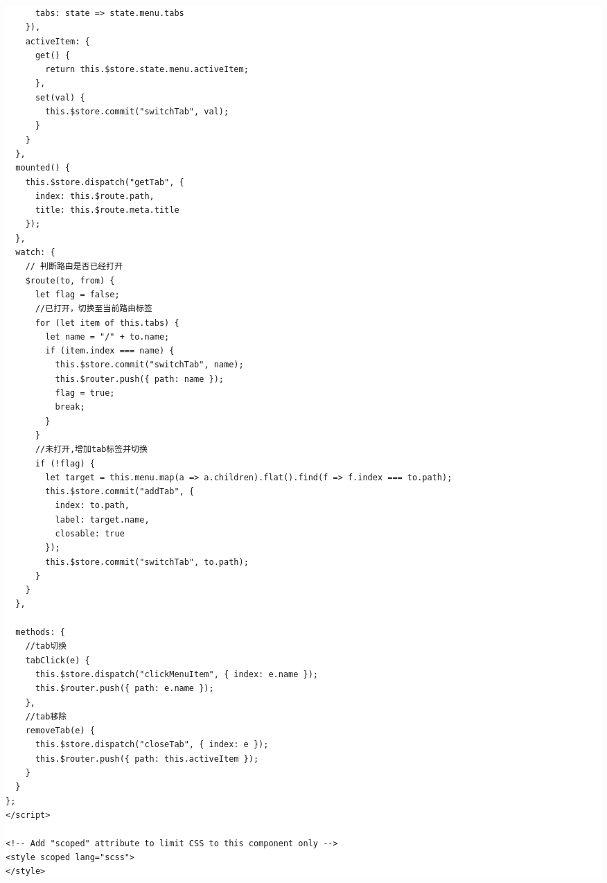 ```
      tabs: state => state.menu.tabs
    }),
    activeItem: {
      get() {
        return this.$store.state.menu.activeItem;
      },
      set(val) {
        this.$store.commit("switchTab", val);
      }
    }
  },
  mounted() {
    this.$store.dispatch("getTab", {
      index: this.$route.path,
      title: this.$route.meta.title
    });
  },
  watch: {
    // 判断路由是否已经打开
    $route(to, from) {
      let flag = false;
      //已打开，切换至当前路由标签
      for (let item of this.tabs) {
        let name = "/" + to.name;
        if (item.index === name) {
          this.$store.commit("switchTab", name);
          this.$router.push({ path: name });
          flag = true;
          break;
        }
      }
      //未打开,增加tab标签并切换
      if (!flag) {
        let target = this.menu.map(a => a.children).flat().find(f => f.index === to.path);
        this.$store.commit("addTab", {
          index: to.path,
          label: target.name,
          closable: true
        });
        this.$store.commit("switchTab", to.path);
      }
    }
  },

  methods: {
    //tab切换
    tabClick(e) {
      this.$store.dispatch("clickMenuItem", { index: e.name });
      this.$router.push({ path: e.name });
    },
    //tab移除
    removeTab(e) {
      this.$store.dispatch("closeTab", { index: e });
      this.$router.push({ path: this.activeItem });
    }
  }
};
</script>

<!-- Add "scoped" attribute to limit CSS to this component only -->
<style scoped lang="scss">
</style>

```